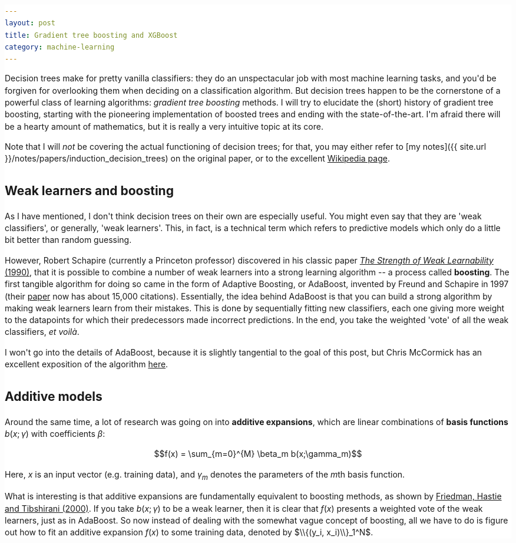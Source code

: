 ```yaml
---
layout: post
title: Gradient tree boosting and XGBoost
category: machine-learning
---
```


Decision trees make for pretty vanilla classifiers: they do an unspectacular job with most machine learning tasks, and you'd be forgiven for overlooking them when deciding on a classification algorithm. But decision trees happen to be the cornerstone of a powerful class of learning algorithms: *gradient tree boosting* methods. I will try to elucidate the (short) history of gradient tree boosting, starting with the pioneering implementation of boosted trees and ending with the state-of-the-art. I'm afraid there will be a hearty amount of mathematics, but it is really a very intuitive topic at its core.


Note that I will *not* be covering the actual functioning of decision trees; for that, you may either refer to [my notes]({{ site.url }}/notes/papers/induction_decision_trees) on the original paper, or to the excellent [Wikipedia page](https://en.wikipedia.org/wiki/Decision_tree_learning). 

## Weak learners and boosting

As I have mentioned, I don't think decision trees on their own are especially useful. You might even say that they are 'weak classifiers', or generally, 'weak learners'. This, in fact, is a technical term which refers to predictive models which only do a little bit better than random guessing.

However, Robert Schapire (currently a Princeton professor) discovered in his classic paper [*The Strength of Weak Learnability* (1990)](https://www.cs.princeton.edu/~schapire/papers/strengthofweak.pdf), that it is possible to combine a number of weak learners into a strong learning algorithm -- a process called **boosting**. The first tangible algorithm for doing so came in the form of Adaptive Boosting, or AdaBoost, invented by Freund and Schapire in 1997 (their [paper](http://www.face-rec.org/algorithms/Boosting-Ensemble/decision-theoretic_generalization.pdf) now has about 15,000 citations). Essentially, the idea behind AdaBoost is that you can build a strong algorithm by making weak learners learn from their mistakes. This is done by sequentially fitting new classifiers, each one giving more weight to the datapoints for which their predecessors made incorrect predictions. In the end, you take the weighted 'vote' of all the weak classifiers, *et voilà*.  

I won't go into the details of AdaBoost, because it is slightly tangential to the goal of this post, but Chris McCormick has an excellent exposition of the algorithm [here](http://mccormickml.com/2013/12/13/adaboost-tutorial/).  

## Additive models

Around the same time, a lot of research was going on into **additive expansions**, which are linear combinations of **basis functions** $b(x;\gamma)$ with coefficients $\beta$:

 $$f(x) = \sum_{m=0}^{M} \beta_m b(x;\gamma_m)$$
 
 Here, $x$ is an input vector (e.g. training data), and $\gamma_m$ denotes the parameters of the *m*th basis function. 

What is interesting is that additive expansions are fundamentally equivalent to boosting methods, as shown by [Friedman, Hastie and Tibshirani (2000)](https://web.stanford.edu/~hastie/Papers/AdditiveLogisticRegression/alr.pdf). If you take $b(x; \gamma)$ to be a weak learner, then it is clear that $f(x)$ presents a weighted vote of the weak learners, just as in AdaBoost. So now instead of dealing with the somewhat vague concept of boosting, all we have to do is figure out how to fit an additive expansion $f(x)$ to some training data, denoted by $\\{(y_i, x_i)\\}_1^N$. 

